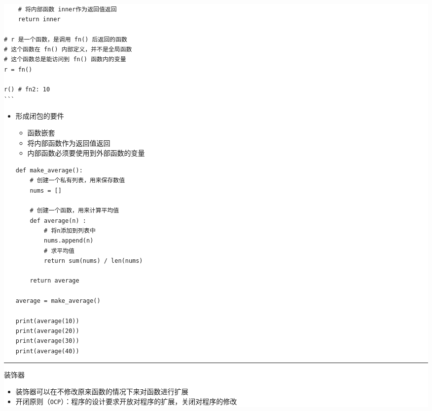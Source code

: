         # 将内部函数 inner作为返回值返回   
        return inner

    # r 是一个函数，是调用 fn() 后返回的函数
    # 这个函数在 fn() 内部定义，并不是全局函数
    # 这个函数总是能访问到 fn() 函数内的变量
    r = fn()    

    r() # fn2: 10
    ```

- 形成闭包的要件
    - 函数嵌套
    - 将内部函数作为返回值返回
    - 内部函数必须要使用到外部函数的变量

    ```
    def make_average():
        # 创建一个私有列表，用来保存数值
        nums = []

        # 创建一个函数，用来计算平均值
        def average(n) :
            # 将n添加到列表中
            nums.append(n)
            # 求平均值
            return sum(nums) / len(nums)

        return average

    average = make_average()

    print(average(10))
    print(average(20))
    print(average(30))
    print(average(40))
    ```

---

装饰器
- 装饰器可以在不修改原来函数的情况下来对函数进行扩展
- 开闭原则（`OCP`）：程序的设计要求开放对程序的扩展，关闭对程序的修改
